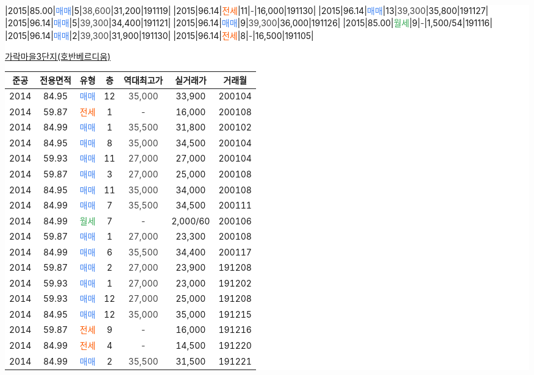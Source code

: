 |2015|85.00|<span style="color:#4285f3">매매</span>|5|<span style="color:#444444">38,600</span>|31,200|191119|
|2015|96.14|<span style="color:#ff5a00">전세</span>|11|<span style="color:#444444">-</span>|16,000|191130|
|2015|96.14|<span style="color:#4285f3">매매</span>|13|<span style="color:#444444">39,300</span>|35,800|191127|
|2015|96.14|<span style="color:#4285f3">매매</span>|5|<span style="color:#444444">39,300</span>|34,400|191121|
|2015|96.14|<span style="color:#4285f3">매매</span>|9|<span style="color:#444444">39,300</span>|36,000|191126|
|2015|85.00|<span style="color:#34a853">월세</span>|9|<span style="color:#444444">-</span>|1,500/54|191116|
|2015|96.14|<span style="color:#4285f3">매매</span>|2|<span style="color:#444444">39,300</span>|31,900|191130|
|2015|96.14|<span style="color:#ff5a00">전세</span>|8|<span style="color:#444444">-</span>|16,500|191105|


<script async src="//pagead2.googlesyndication.com/pagead/js/adsbygoogle.js"></script>

<ins class="adsbygoogle"
     style="display:block"
     data-ad-client="ca-pub-1142216861245946"
     data-ad-slot="4805727019"
     data-ad-format="auto"
     data-full-width-responsive="true"></ins>
<script>
(adsbygoogle = window.adsbygoogle || []).push({});
</script>


[가락마을3단지(호반베르디움)](https://search.naver.com/search.naver?query=%EC%84%B8%EC%A2%85%ED%8A%B9%EB%B3%84%EC%9E%90%EC%B9%98%EC%8B%9C+%EA%B3%A0%EC%9A%B4%EB%8F%99+%EA%B0%80%EB%9D%BD%EB%A7%88%EC%9D%843%EB%8B%A8%EC%A7%80%28%ED%98%B8%EB%B0%98%EB%B2%A0%EB%A5%B4%EB%94%94%EC%9B%80%29)

|준공|전용면적|유형|층|역대최고가|실거래가|거래월|
|:---:|:---:|:---:|:---:|:---:|:---:|:---:|
|2014|84.95|<span style="color:#4285f3">매매</span>|12|<span style="color:#444444">35,000</span>|33,900|200104|
|2014|59.87|<span style="color:#ff5a00">전세</span>|1|<span style="color:#444444">-</span>|16,000|200108|
|2014|84.99|<span style="color:#4285f3">매매</span>|1|<span style="color:#444444">35,500</span>|31,800|200102|
|2014|84.95|<span style="color:#4285f3">매매</span>|8|<span style="color:#444444">35,000</span>|34,500|200104|
|2014|59.93|<span style="color:#4285f3">매매</span>|11|<span style="color:#444444">27,000</span>|27,000|200104|
|2014|59.87|<span style="color:#4285f3">매매</span>|3|<span style="color:#444444">27,000</span>|25,000|200108|
|2014|84.95|<span style="color:#4285f3">매매</span>|11|<span style="color:#444444">35,000</span>|34,000|200108|
|2014|84.99|<span style="color:#4285f3">매매</span>|7|<span style="color:#444444">35,500</span>|34,500|200111|
|2014|84.99|<span style="color:#34a853">월세</span>|7|<span style="color:#444444">-</span>|2,000/60|200106|
|2014|59.87|<span style="color:#4285f3">매매</span>|1|<span style="color:#444444">27,000</span>|23,300|200108|
|2014|84.99|<span style="color:#4285f3">매매</span>|6|<span style="color:#444444">35,500</span>|34,400|200117|
|2014|59.87|<span style="color:#4285f3">매매</span>|2|<span style="color:#444444">27,000</span>|23,900|191208|
|2014|59.93|<span style="color:#4285f3">매매</span>|1|<span style="color:#444444">27,000</span>|23,000|191202|
|2014|59.93|<span style="color:#4285f3">매매</span>|12|<span style="color:#444444">27,000</span>|25,000|191208|
|2014|84.95|<span style="color:#4285f3">매매</span>|12|<span style="color:#444444">35,000</span>|35,000|191215|
|2014|59.87|<span style="color:#ff5a00">전세</span>|9|<span style="color:#444444">-</span>|16,000|191216|
|2014|84.99|<span style="color:#ff5a00">전세</span>|4|<span style="color:#444444">-</span>|14,500|191220|
|2014|84.99|<span style="color:#4285f3">매매</span>|2|<span style="color:#444444">35,500</span>|31,500|191221|
